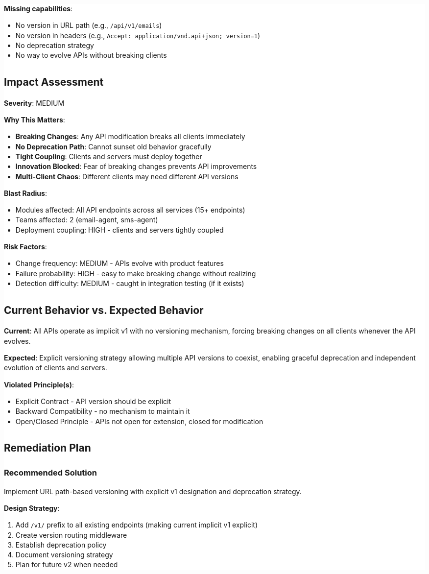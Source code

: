 **Missing capabilities**:
- No version in URL path (e.g., `/api/v1/emails`)
- No version in headers (e.g., `Accept: application/vnd.api+json; version=1`)
- No deprecation strategy
- No way to evolve APIs without breaking clients

## Impact Assessment

**Severity**: MEDIUM

**Why This Matters**:
- **Breaking Changes**: Any API modification breaks all clients immediately
- **No Deprecation Path**: Cannot sunset old behavior gracefully
- **Tight Coupling**: Clients and servers must deploy together
- **Innovation Blocked**: Fear of breaking changes prevents API improvements
- **Multi-Client Chaos**: Different clients may need different API versions

**Blast Radius**:
- Modules affected: All API endpoints across all services (15+ endpoints)
- Teams affected: 2 (email-agent, sms-agent)
- Deployment coupling: HIGH - clients and servers tightly coupled

**Risk Factors**:
- Change frequency: MEDIUM - APIs evolve with product features
- Failure probability: HIGH - easy to make breaking change without realizing
- Detection difficulty: MEDIUM - caught in integration testing (if it exists)

## Current Behavior vs. Expected Behavior

**Current**: All APIs operate as implicit v1 with no versioning mechanism, forcing breaking changes on all clients whenever the API evolves.

**Expected**: Explicit versioning strategy allowing multiple API versions to coexist, enabling graceful deprecation and independent evolution of clients and servers.

**Violated Principle(s)**:
- Explicit Contract - API version should be explicit
- Backward Compatibility - no mechanism to maintain it
- Open/Closed Principle - APIs not open for extension, closed for modification

## Remediation Plan

### Recommended Solution

Implement URL path-based versioning with explicit v1 designation and deprecation strategy.

**Design Strategy**:
1. Add `/v1/` prefix to all existing endpoints (making current implicit v1 explicit)
2. Create version routing middleware
3. Establish deprecation policy
4. Document versioning strategy
5. Plan for future v2 when needed
